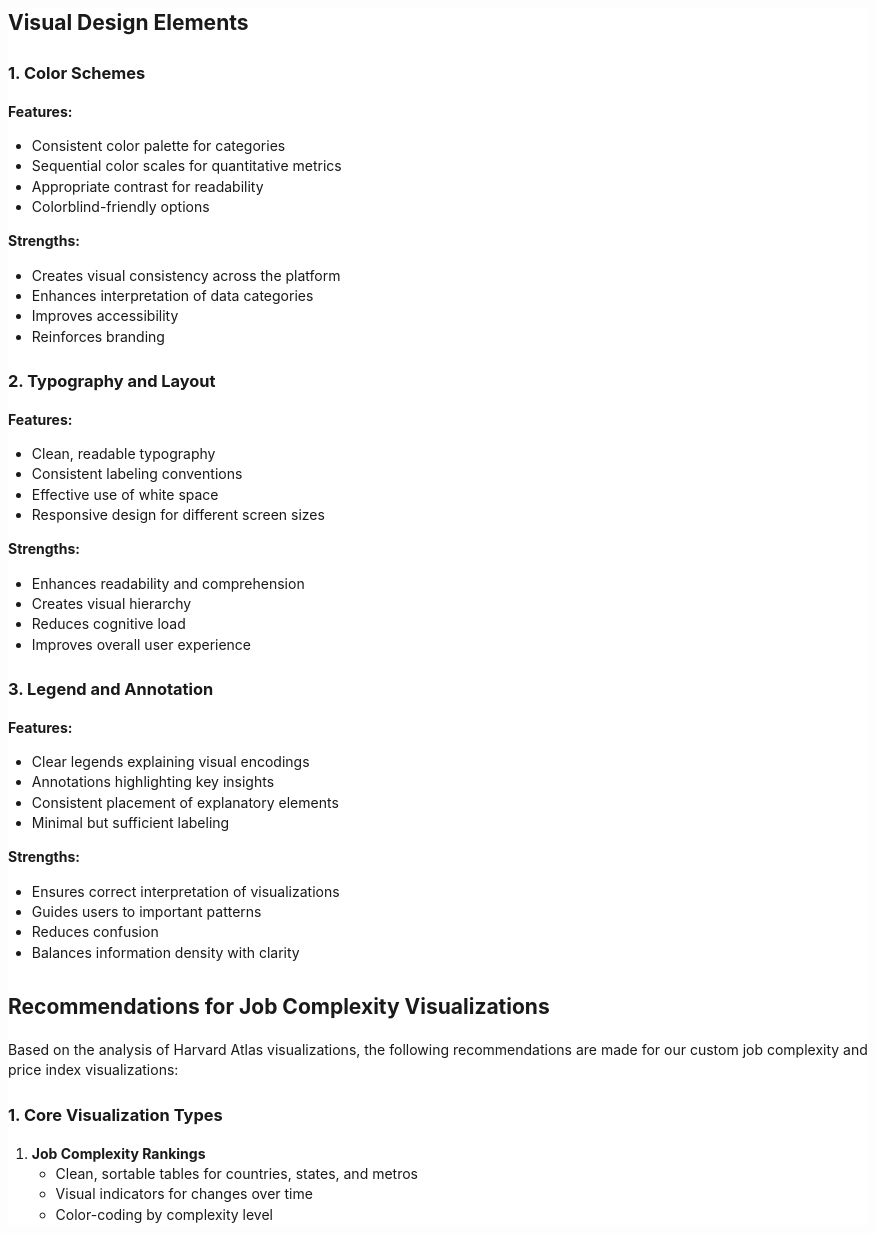 ## Visual Design Elements

### 1. Color Schemes

**Features:**
- Consistent color palette for categories
- Sequential color scales for quantitative metrics
- Appropriate contrast for readability
- Colorblind-friendly options

**Strengths:**
- Creates visual consistency across the platform
- Enhances interpretation of data categories
- Improves accessibility
- Reinforces branding

### 2. Typography and Layout

**Features:**
- Clean, readable typography
- Consistent labeling conventions
- Effective use of white space
- Responsive design for different screen sizes

**Strengths:**
- Enhances readability and comprehension
- Creates visual hierarchy
- Reduces cognitive load
- Improves overall user experience

### 3. Legend and Annotation

**Features:**
- Clear legends explaining visual encodings
- Annotations highlighting key insights
- Consistent placement of explanatory elements
- Minimal but sufficient labeling

**Strengths:**
- Ensures correct interpretation of visualizations
- Guides users to important patterns
- Reduces confusion
- Balances information density with clarity

## Recommendations for Job Complexity Visualizations

Based on the analysis of Harvard Atlas visualizations, the following recommendations are made for our custom job complexity and price index visualizations:

### 1. Core Visualization Types

1. **Job Complexity Rankings**
   - Clean, sortable tables for countries, states, and metros
   - Visual indicators for changes over time
   - Color-coding by complexity level
